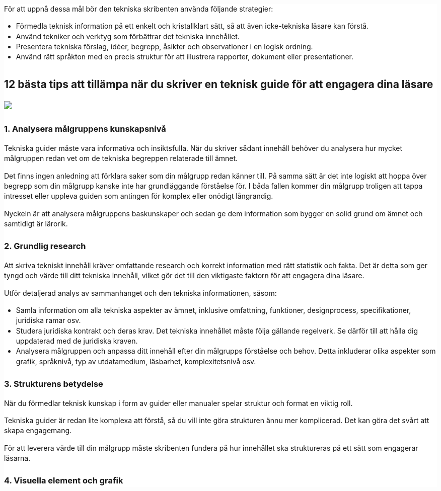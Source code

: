 För att uppnå dessa mål bör den tekniska skribenten använda följande strategier:

* Förmedla teknisk information på ett enkelt och kristallklart sätt, så att även icke-tekniska läsare kan förstå.
* Använd tekniker och verktyg som förbättrar det tekniska innehållet.
* Presentera tekniska förslag, idéer, begrepp, åsikter och observationer i en logisk ordning.
* Använd rätt språkton med en precis struktur för att illustrera rapporter, dokument eller presentationer.

## 12 bästa tips att tillämpa när du skriver en teknisk guide för att engagera dina läsare

![](https://cdn.docsie.io/workspace_PfNzfGj3YfKKtTO4T/doc_JLDSpWBDcIaMWR3Ce/file_CDo3jPQUeYxiW9peG/e2f448b6-580d-4a86-4cca-f34aaea0a88eimage.jpg)

### 1. Analysera målgruppens kunskapsnivå

Tekniska guider måste vara informativa och insiktsfulla. När du skriver sådant innehåll behöver du analysera hur mycket målgruppen redan vet om de tekniska begreppen relaterade till ämnet.

Det finns ingen anledning att förklara saker som din målgrupp redan känner till. På samma sätt är det inte logiskt att hoppa över begrepp som din målgrupp kanske inte har grundläggande förståelse för. I båda fallen kommer din målgrupp troligen att tappa intresset eller uppleva guiden som antingen för komplex eller onödigt långrandig.

Nyckeln är att analysera målgruppens baskunskaper och sedan ge dem information som bygger en solid grund om ämnet och samtidigt är lärorik.

### 2. Grundlig research

Att skriva tekniskt innehåll kräver omfattande research och korrekt information med rätt statistik och fakta. Det är detta som ger tyngd och värde till ditt tekniska innehåll, vilket gör det till den viktigaste faktorn för att engagera dina läsare.

Utför detaljerad analys av sammanhanget och den tekniska informationen, såsom:

* Samla information om alla tekniska aspekter av ämnet, inklusive omfattning, funktioner, designprocess, specifikationer, juridiska ramar osv.
* Studera juridiska kontrakt och deras krav. Det tekniska innehållet måste följa gällande regelverk. Se därför till att hålla dig uppdaterad med de juridiska kraven.
* Analysera målgruppen och anpassa ditt innehåll efter din målgrupps förståelse och behov. Detta inkluderar olika aspekter som grafik, språknivå, typ av utdatamedium, läsbarhet, komplexitetsnivå osv.

### 3. Strukturens betydelse

När du förmedlar teknisk kunskap i form av guider eller manualer spelar struktur och format en viktig roll.

Tekniska guider är redan lite komplexa att förstå, så du vill inte göra strukturen ännu mer komplicerad. Det kan göra det svårt att skapa engagemang.

För att leverera värde till din målgrupp måste skribenten fundera på hur innehållet ska struktureras på ett sätt som engagerar läsarna.

### 4. Visuella element och grafik
